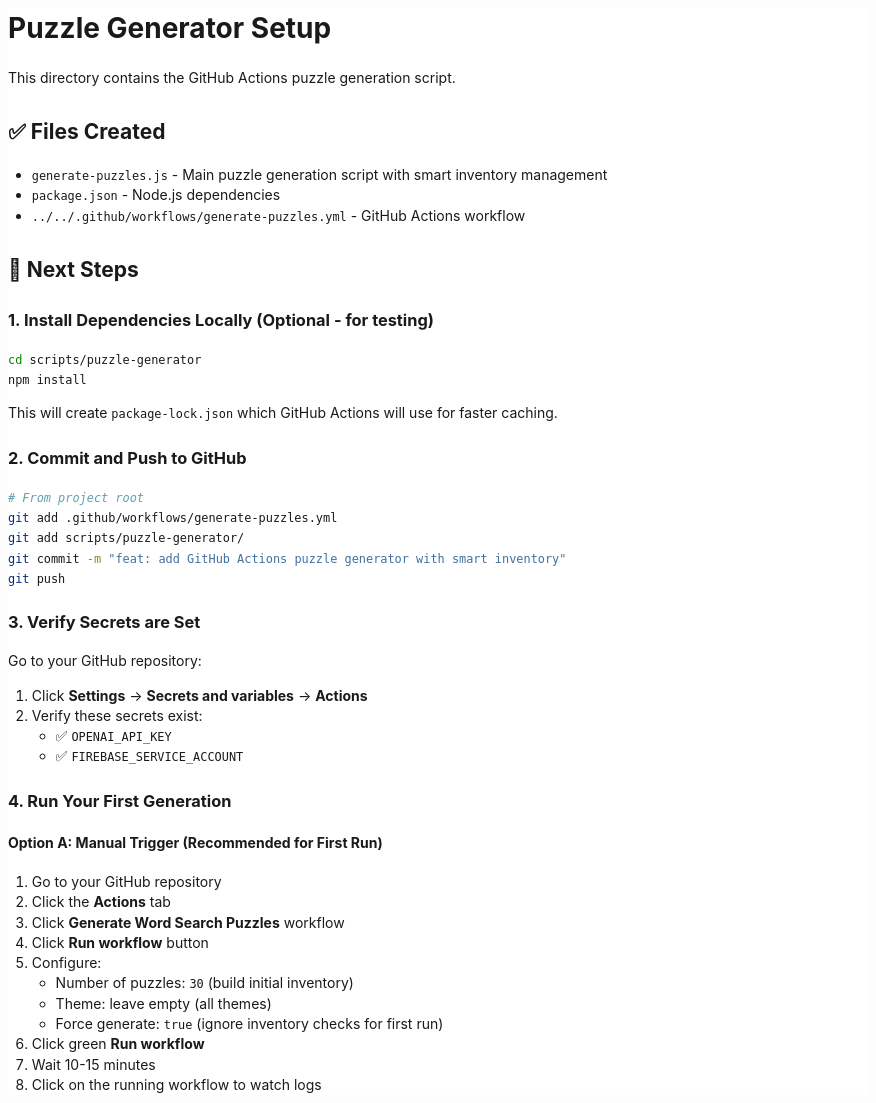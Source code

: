 # Puzzle Generator Setup

This directory contains the GitHub Actions puzzle generation script.

## ✅ Files Created

- `generate-puzzles.js` - Main puzzle generation script with smart inventory management
- `package.json` - Node.js dependencies
- `../../.github/workflows/generate-puzzles.yml` - GitHub Actions workflow

## 🚀 Next Steps

### 1. Install Dependencies Locally (Optional - for testing)

```bash
cd scripts/puzzle-generator
npm install
```

This will create `package-lock.json` which GitHub Actions will use for faster caching.

### 2. Commit and Push to GitHub

```bash
# From project root
git add .github/workflows/generate-puzzles.yml
git add scripts/puzzle-generator/
git commit -m "feat: add GitHub Actions puzzle generator with smart inventory"
git push
```

### 3. Verify Secrets are Set

Go to your GitHub repository:
1. Click **Settings** → **Secrets and variables** → **Actions**
2. Verify these secrets exist:
   - ✅ `OPENAI_API_KEY`
   - ✅ `FIREBASE_SERVICE_ACCOUNT`

### 4. Run Your First Generation

#### Option A: Manual Trigger (Recommended for First Run)

1. Go to your GitHub repository
2. Click the **Actions** tab
3. Click **Generate Word Search Puzzles** workflow
4. Click **Run workflow** button
5. Configure:
   - Number of puzzles: `30` (build initial inventory)
   - Theme: leave empty (all themes)
   - Force generate: `true` (ignore inventory checks for first run)
6. Click green **Run workflow**
7. Wait 10-15 minutes
8. Click on the running workflow to watch logs
